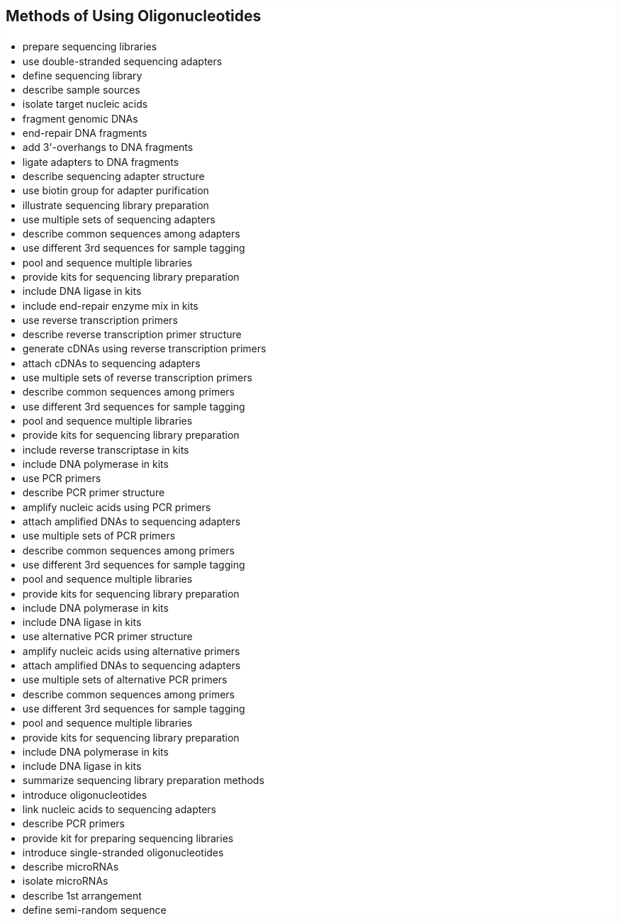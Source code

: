 ## Methods of Using Oligonucleotides

- prepare sequencing libraries
- use double-stranded sequencing adapters
- define sequencing library
- describe sample sources
- isolate target nucleic acids
- fragment genomic DNAs
- end-repair DNA fragments
- add 3'-overhangs to DNA fragments
- ligate adapters to DNA fragments
- describe sequencing adapter structure
- use biotin group for adapter purification
- illustrate sequencing library preparation
- use multiple sets of sequencing adapters
- describe common sequences among adapters
- use different 3rd sequences for sample tagging
- pool and sequence multiple libraries
- provide kits for sequencing library preparation
- include DNA ligase in kits
- include end-repair enzyme mix in kits
- use reverse transcription primers
- describe reverse transcription primer structure
- generate cDNAs using reverse transcription primers
- attach cDNAs to sequencing adapters
- use multiple sets of reverse transcription primers
- describe common sequences among primers
- use different 3rd sequences for sample tagging
- pool and sequence multiple libraries
- provide kits for sequencing library preparation
- include reverse transcriptase in kits
- include DNA polymerase in kits
- use PCR primers
- describe PCR primer structure
- amplify nucleic acids using PCR primers
- attach amplified DNAs to sequencing adapters
- use multiple sets of PCR primers
- describe common sequences among primers
- use different 3rd sequences for sample tagging
- pool and sequence multiple libraries
- provide kits for sequencing library preparation
- include DNA polymerase in kits
- include DNA ligase in kits
- use alternative PCR primer structure
- amplify nucleic acids using alternative primers
- attach amplified DNAs to sequencing adapters
- use multiple sets of alternative PCR primers
- describe common sequences among primers
- use different 3rd sequences for sample tagging
- pool and sequence multiple libraries
- provide kits for sequencing library preparation
- include DNA polymerase in kits
- include DNA ligase in kits
- summarize sequencing library preparation methods
- introduce oligonucleotides
- link nucleic acids to sequencing adapters
- describe PCR primers
- provide kit for preparing sequencing libraries
- introduce single-stranded oligonucleotides
- describe microRNAs
- isolate microRNAs
- describe 1st arrangement
- define semi-random sequence